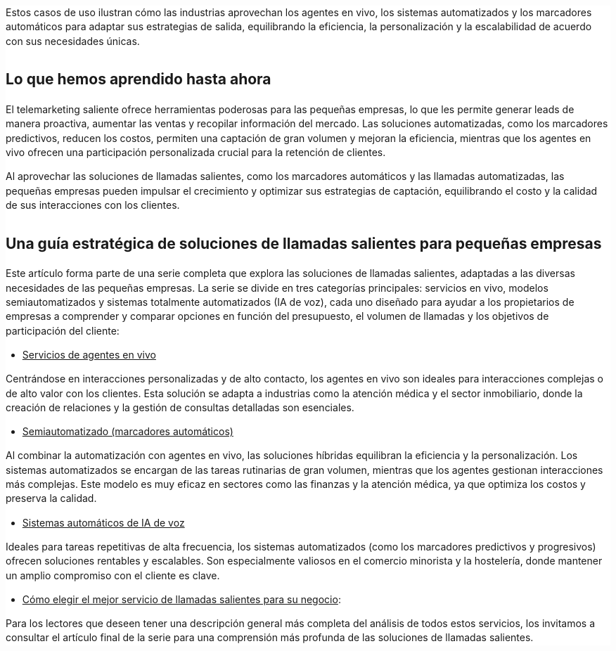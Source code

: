 Estos casos de uso ilustran cómo las industrias aprovechan los agentes en vivo, los sistemas automatizados y los marcadores automáticos para adaptar sus estrategias de salida, equilibrando la eficiencia, la personalización y la escalabilidad de acuerdo con sus necesidades únicas.

## Lo que hemos aprendido hasta ahora

El telemarketing saliente ofrece herramientas poderosas para las pequeñas empresas, lo que les permite generar leads de manera proactiva, aumentar las ventas y recopilar información del mercado. Las soluciones automatizadas, como los marcadores predictivos, reducen los costos, permiten una captación de gran volumen y mejoran la eficiencia, mientras que los agentes en vivo ofrecen una participación personalizada crucial para la retención de clientes.

Al aprovechar las soluciones de llamadas salientes, como los marcadores automáticos y las llamadas automatizadas, las pequeñas empresas pueden impulsar el crecimiento y optimizar sus estrategias de captación, equilibrando el costo y la calidad de sus interacciones con los clientes.

## Una guía estratégica de soluciones de llamadas salientes para pequeñas empresas

Este artículo forma parte de una serie completa que explora las soluciones de llamadas salientes, adaptadas a las diversas necesidades de las pequeñas empresas. La serie se divide en tres categorías principales: servicios en vivo, modelos semiautomatizados y sistemas totalmente automatizados (IA de voz), cada uno diseñado para ayudar a los propietarios de empresas a comprender y comparar opciones en función del presupuesto, el volumen de llamadas y los objetivos de participación del cliente:

- [Servicios de agentes en vivo](https://seasalt.ai/blog/live-outbound-inhouse-outsourced/)

Centrándose en interacciones personalizadas y de alto contacto, los agentes en vivo son ideales para interacciones complejas o de alto valor con los clientes. Esta solución se adapta a industrias como la atención médica y el sector inmobiliario, donde la creación de relaciones y la gestión de consultas detalladas son esenciales.

- [Semiautomatizado (marcadores automáticos)](https://seasalt.ai/blog/auto-dialer-outbound/)

Al combinar la automatización con agentes en vivo, las soluciones híbridas equilibran la eficiencia y la personalización. Los sistemas automatizados se encargan de las tareas rutinarias de gran volumen, mientras que los agentes gestionan interacciones más complejas. Este modelo es muy eficaz en sectores como las finanzas y la atención médica, ya que optimiza los costos y preserva la calidad.

- [Sistemas automáticos de IA de voz](https://seasalt.ai/blog/104-ai-live-outbound/)

Ideales para tareas repetitivas de alta frecuencia, los sistemas automatizados (como los marcadores predictivos y progresivos) ofrecen soluciones rentables y escalables. Son especialmente valiosos en el comercio minorista y la hostelería, donde mantener un amplio compromiso con el cliente es clave.

- [Cómo elegir el mejor servicio de llamadas salientes para su negocio](https://seasalt.ai/blog/choose-best-outbound-service/):

Para los lectores que deseen tener una descripción general más completa del análisis de todos estos servicios, los invitamos a consultar el artículo final de la serie para una comprensión más profunda de las soluciones de llamadas salientes.

